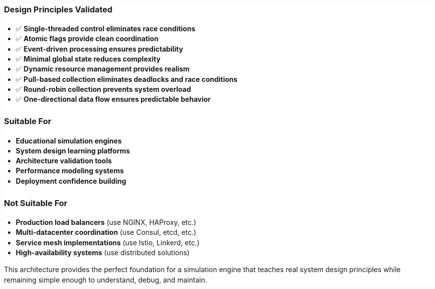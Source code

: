 ### Design Principles Validated

- ✅ **Single-threaded control eliminates race conditions**
- ✅ **Atomic flags provide clean coordination**
- ✅ **Event-driven processing ensures predictability**
- ✅ **Minimal global state reduces complexity**
- ✅ **Dynamic resource management provides realism**
- ✅ **Pull-based collection eliminates deadlocks and race conditions**
- ✅ **Round-robin collection prevents system overload**
- ✅ **One-directional data flow ensures predictable behavior**

### Suitable For

- **Educational simulation engines**
- **System design learning platforms**
- **Architecture validation tools**
- **Performance modeling systems**
- **Deployment confidence building**

### Not Suitable For

- **Production load balancers** (use NGINX, HAProxy, etc.)
- **Multi-datacenter coordination** (use Consul, etcd, etc.)
- **Service mesh implementations** (use Istio, Linkerd, etc.)
- **High-availability systems** (use distributed solutions)

This architecture provides the perfect foundation for a simulation engine that teaches real system design principles while remaining simple enough to understand, debug, and maintain.
